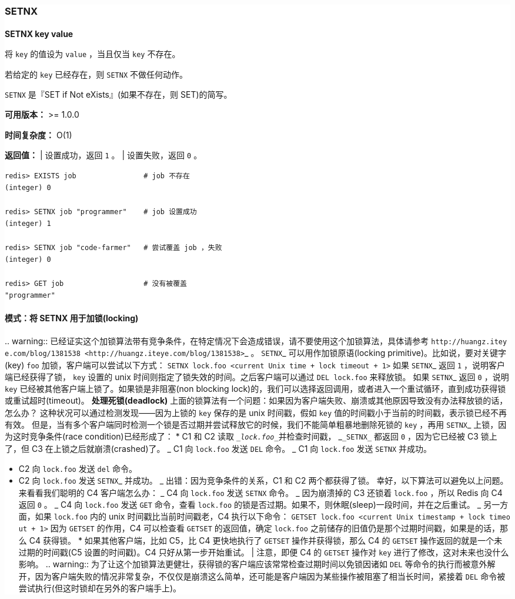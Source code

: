 ### SETNX

**SETNX key value**

将 `key` 的值设为 `value` ，当且仅当 `key` 不存在。

若给定的 `key` 已经存在，则 `SETNX` 不做任何动作。

`SETNX` 是『SET if Not eXists』(如果不存在，则 SET)的简写。

**可用版本：**  >= 1.0.0

**时间复杂度：** 
O(1)

**返回值：** 
| 设置成功，返回 `1` 。
| 设置失败，返回 `0` 。

```
redis> EXISTS job                # job 不存在
(integer) 0

redis> SETNX job "programmer"    # job 设置成功
(integer) 1

redis> SETNX job "code-farmer"   # 尝试覆盖 job ，失败
(integer) 0

redis> GET job                   # 没有被覆盖
"programmer"
```

#### 模式：将 SETNX 用于加锁(locking)

.. warning:: 已经证实这个加锁算法带有竞争条件，在特定情况下会造成错误，请不要使用这个加锁算法，具体请参考 `http://huangz.iteye.com/blog/1381538 <http://huangz.iteye.com/blog/1381538>`_ 。
`SETNX`_ 可以用作加锁原语(locking primitive)。比如说，要对关键字(key) `foo` 加锁，客户端可以尝试以下方式：
`SETNX lock.foo <current Unix time + lock timeout + 1>`
如果 `SETNX`_ 返回 `1` ，说明客户端已经获得了锁， `key` 设置的 unix 时间则指定了锁失效的时间。之后客户端可以通过 `DEL lock.foo` 来释放锁。
如果 `SETNX`_ 返回 `0` ，说明 `key` 已经被其他客户端上锁了。如果锁是非阻塞(non blocking lock)的，我们可以选择返回调用，或者进入一个重试循环，直到成功获得锁或重试超时(timeout)。
**处理死锁(deadlock)** 
上面的锁算法有一个问题：如果因为客户端失败、崩溃或其他原因导致没有办法释放锁的话，怎么办？
这种状况可以通过检测发现——因为上锁的 `key` 保存的是 unix 时间戳，假如 `key` 值的时间戳小于当前的时间戳，表示锁已经不再有效。
但是，当有多个客户端同时检测一个锁是否过期并尝试释放它的时候，我们不能简单粗暴地删除死锁的 `key` ，再用 `SETNX`_ 上锁，因为这时竞争条件(race condition)已经形成了： * C1 和 C2 读取  *​`_lock.foo_`​*  并检查时间戳， _`_SETNX_` 都返回 `0` ，因为它已经被 C3 锁上了，但 C3 在上锁之后就崩溃(crashed)了。
_ C1 向 `lock.foo` 发送 `DEL` 命令。
_ C1 向 `lock.foo` 发送 `SETNX` 并成功。

- C2 向 `lock.foo` 发送 `del` 命令。
- C2 向 `lock.foo` 发送 `SETNX`_ 并成功。
  _ 出错：因为竞争条件的关系，C1 和 C2 两个都获得了锁。
  幸好，以下算法可以避免以上问题。来看看我们聪明的 C4 客户端怎么办：
  _ C4 向 `lock.foo` 发送 `SETNX` 命令。
  _ 因为崩溃掉的 C3 还锁着 `lock.foo` ，所以 Redis 向 C4 返回 `0` 。
  _ C4 向 `lock.foo` 发送 `GET` 命令，查看 `lock.foo` 的锁是否过期。如果不，则休眠(sleep)一段时间，并在之后重试。
  _ 另一方面，如果 `lock.foo` 内的 unix 时间戳比当前时间戳老，C4 执行以下命令：
  `GETSET lock.foo <current Unix timestamp + lock timeout + 1>`
  因为 `GETSET` 的作用，C4 可以检查看 `GETSET` 的返回值，确定 `lock.foo` 之前储存的旧值仍是那个过期时间戳，如果是的话，那么 C4 获得锁。 * 如果其他客户端，比如 C5，比 C4 更快地执行了 `GETSET` 操作并获得锁，那么 C4 的 `GETSET` 操作返回的就是一个未过期的时间戳(C5 设置的时间戳)。C4 只好从第一步开始重试。
  | 注意，即便 C4 的 `GETSET` 操作对 `key` 进行了修改，这对未来也没什么影响。
  .. warning:: 为了让这个加锁算法更健壮，获得锁的客户端应该常常检查过期时间以免锁因诸如 `DEL` 等命令的执行而被意外解开，因为客户端失败的情况非常复杂，不仅仅是崩溃这么简单，还可能是客户端因为某些操作被阻塞了相当长时间，紧接着 `DEL` 命令被尝试执行(但这时锁却在另外的客户端手上)。
